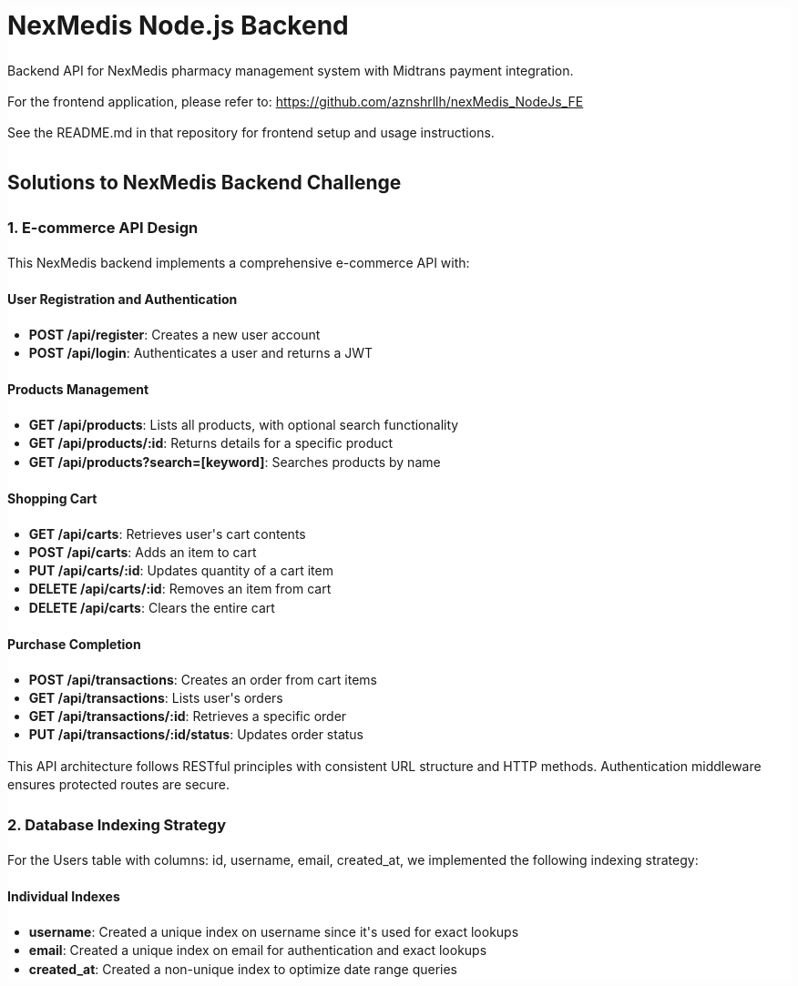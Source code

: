 # NexMedis Node.js Backend

Backend API for NexMedis pharmacy management system with Midtrans payment integration.

For the frontend application, please refer to:
https://github.com/aznshrllh/nexMedis_NodeJs_FE

See the README.md in that repository for frontend setup and usage instructions.

## Solutions to NexMedis Backend Challenge

### 1. E-commerce API Design

This NexMedis backend implements a comprehensive e-commerce API with:

#### User Registration and Authentication

- **POST /api/register**: Creates a new user account
- **POST /api/login**: Authenticates a user and returns a JWT

#### Products Management

- **GET /api/products**: Lists all products, with optional search functionality
- **GET /api/products/:id**: Returns details for a specific product
- **GET /api/products?search=[keyword]**: Searches products by name

#### Shopping Cart

- **GET /api/carts**: Retrieves user's cart contents
- **POST /api/carts**: Adds an item to cart
- **PUT /api/carts/:id**: Updates quantity of a cart item
- **DELETE /api/carts/:id**: Removes an item from cart
- **DELETE /api/carts**: Clears the entire cart

#### Purchase Completion

- **POST /api/transactions**: Creates an order from cart items
- **GET /api/transactions**: Lists user's orders
- **GET /api/transactions/:id**: Retrieves a specific order
- **PUT /api/transactions/:id/status**: Updates order status

This API architecture follows RESTful principles with consistent URL structure and HTTP methods. Authentication middleware ensures protected routes are secure.

### 2. Database Indexing Strategy

For the Users table with columns: id, username, email, created_at, we implemented the following indexing strategy:

#### Individual Indexes

- **username**: Created a unique index on username since it's used for exact lookups
- **email**: Created a unique index on email for authentication and exact lookups
- **created_at**: Created a non-unique index to optimize date range queries
